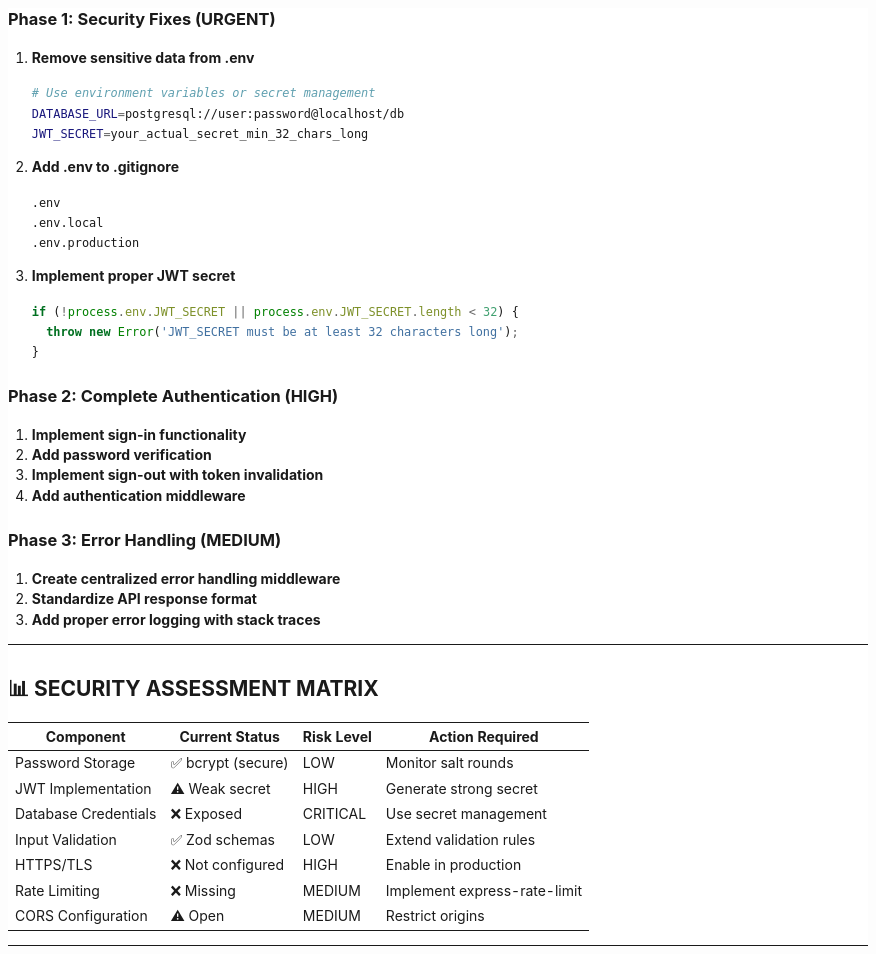 ### **Phase 1: Security Fixes (URGENT)**
1. **Remove sensitive data from .env**
   ```bash
   # Use environment variables or secret management
   DATABASE_URL=postgresql://user:password@localhost/db
   JWT_SECRET=your_actual_secret_min_32_chars_long
   ```

2. **Add .env to .gitignore**
   ```gitignore
   .env
   .env.local
   .env.production
   ```

3. **Implement proper JWT secret**
   ```javascript
   if (!process.env.JWT_SECRET || process.env.JWT_SECRET.length < 32) {
     throw new Error('JWT_SECRET must be at least 32 characters long');
   }
   ```

### **Phase 2: Complete Authentication (HIGH)**
1. **Implement sign-in functionality**
2. **Add password verification**
3. **Implement sign-out with token invalidation**
4. **Add authentication middleware**

### **Phase 3: Error Handling (MEDIUM)**
1. **Create centralized error handling middleware**
2. **Standardize API response format**
3. **Add proper error logging with stack traces**

---

## 📊 **SECURITY ASSESSMENT MATRIX**

| Component | Current Status | Risk Level | Action Required |
|-----------|---------------|------------|----------------|
| Password Storage | ✅ bcrypt (secure) | LOW | Monitor salt rounds |
| JWT Implementation | ⚠️ Weak secret | HIGH | Generate strong secret |
| Database Credentials | ❌ Exposed | CRITICAL | Use secret management |
| Input Validation | ✅ Zod schemas | LOW | Extend validation rules |
| HTTPS/TLS | ❌ Not configured | HIGH | Enable in production |
| Rate Limiting | ❌ Missing | MEDIUM | Implement express-rate-limit |
| CORS Configuration | ⚠️ Open | MEDIUM | Restrict origins |

---
